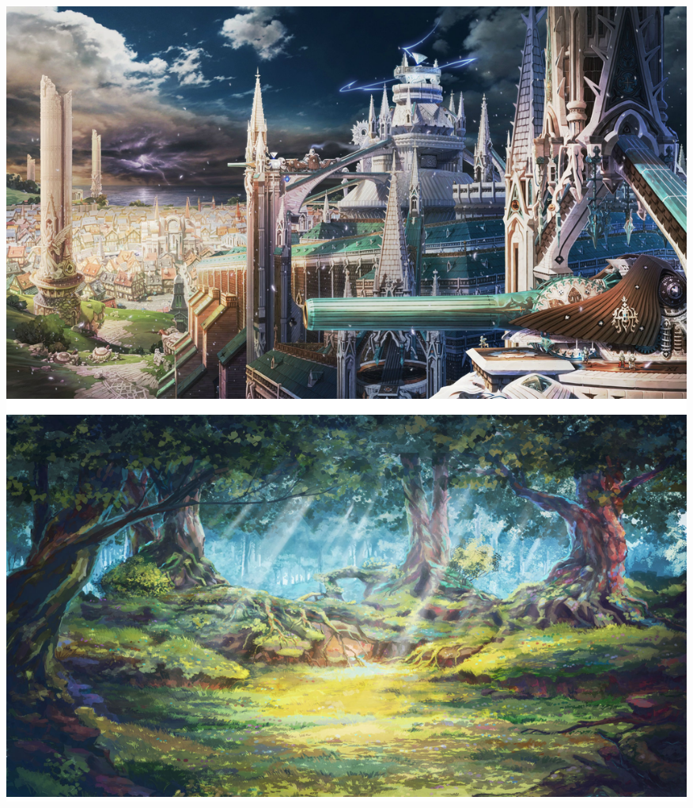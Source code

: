 <a href="26 - CxBufsy.jpg"><img alt="26 - CxBufsy" src="26 - CxBufsy.jpg"></a>

<a href="wallpaper6.jpg"><img alt="wallpaper6" src="wallpaper6.jpg"></a>
